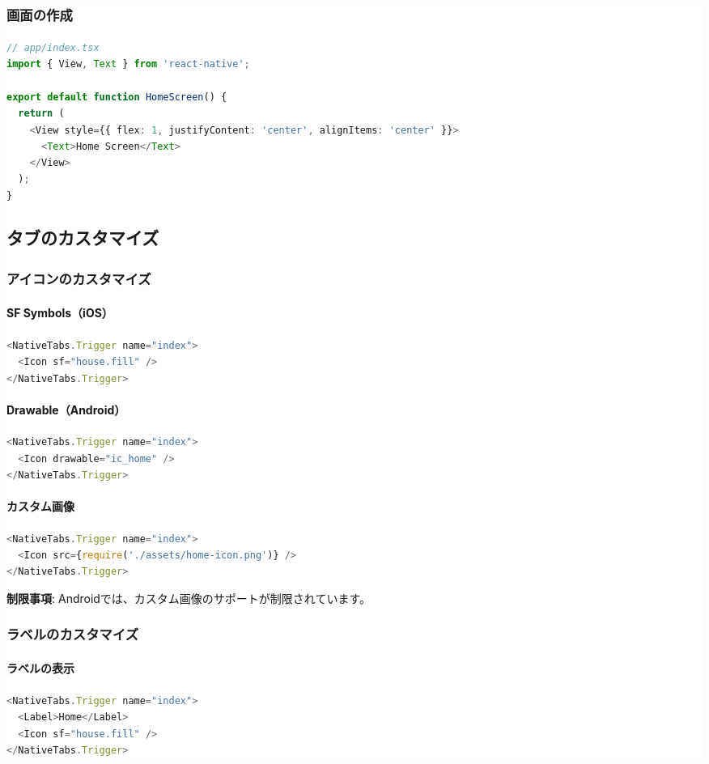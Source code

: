 ### 画面の作成

```typescript
// app/index.tsx
import { View, Text } from 'react-native';

export default function HomeScreen() {
  return (
    <View style={{ flex: 1, justifyContent: 'center', alignItems: 'center' }}>
      <Text>Home Screen</Text>
    </View>
  );
}
```

## タブのカスタマイズ

### アイコンのカスタマイズ

#### SF Symbols（iOS）

```typescript
<NativeTabs.Trigger name="index">
  <Icon sf="house.fill" />
</NativeTabs.Trigger>
```

#### Drawable（Android）

```typescript
<NativeTabs.Trigger name="index">
  <Icon drawable="ic_home" />
</NativeTabs.Trigger>
```

#### カスタム画像

```typescript
<NativeTabs.Trigger name="index">
  <Icon src={require('./assets/home-icon.png')} />
</NativeTabs.Trigger>
```

**制限事項**: Androidでは、カスタム画像のサポートが制限されています。

### ラベルのカスタマイズ

#### ラベルの表示

```typescript
<NativeTabs.Trigger name="index">
  <Label>Home</Label>
  <Icon sf="house.fill" />
</NativeTabs.Trigger>
```
